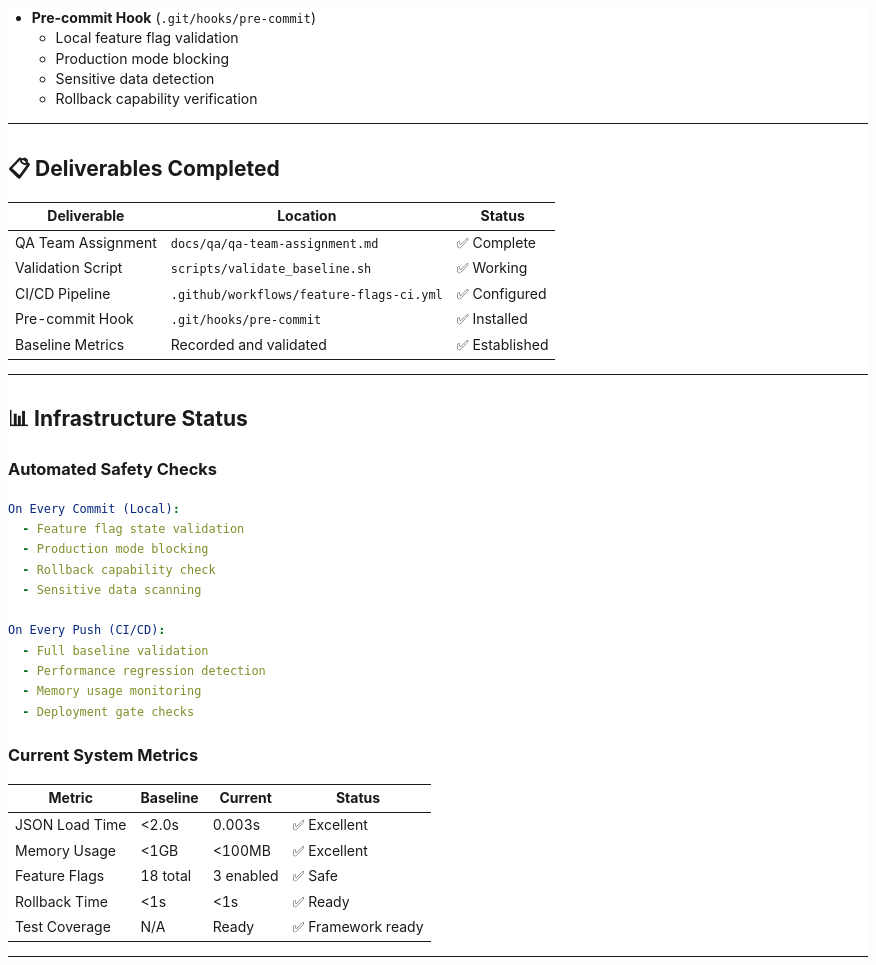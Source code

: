 - **Pre-commit Hook** (`.git/hooks/pre-commit`)
  - Local feature flag validation
  - Production mode blocking
  - Sensitive data detection
  - Rollback capability verification

---

## 📋 Deliverables Completed

| Deliverable | Location | Status |
|------------|----------|--------|
| QA Team Assignment | `docs/qa/qa-team-assignment.md` | ✅ Complete |
| Validation Script | `scripts/validate_baseline.sh` | ✅ Working |
| CI/CD Pipeline | `.github/workflows/feature-flags-ci.yml` | ✅ Configured |
| Pre-commit Hook | `.git/hooks/pre-commit` | ✅ Installed |
| Baseline Metrics | Recorded and validated | ✅ Established |

---

## 📊 Infrastructure Status

### Automated Safety Checks
```yaml
On Every Commit (Local):
  - Feature flag state validation
  - Production mode blocking
  - Rollback capability check
  - Sensitive data scanning

On Every Push (CI/CD):
  - Full baseline validation
  - Performance regression detection
  - Memory usage monitoring
  - Deployment gate checks
```

### Current System Metrics
| Metric | Baseline | Current | Status |
|--------|----------|---------|--------|
| JSON Load Time | <2.0s | 0.003s | ✅ Excellent |
| Memory Usage | <1GB | <100MB | ✅ Excellent |
| Feature Flags | 18 total | 3 enabled | ✅ Safe |
| Rollback Time | <1s | <1s | ✅ Ready |
| Test Coverage | N/A | Ready | ✅ Framework ready |

---